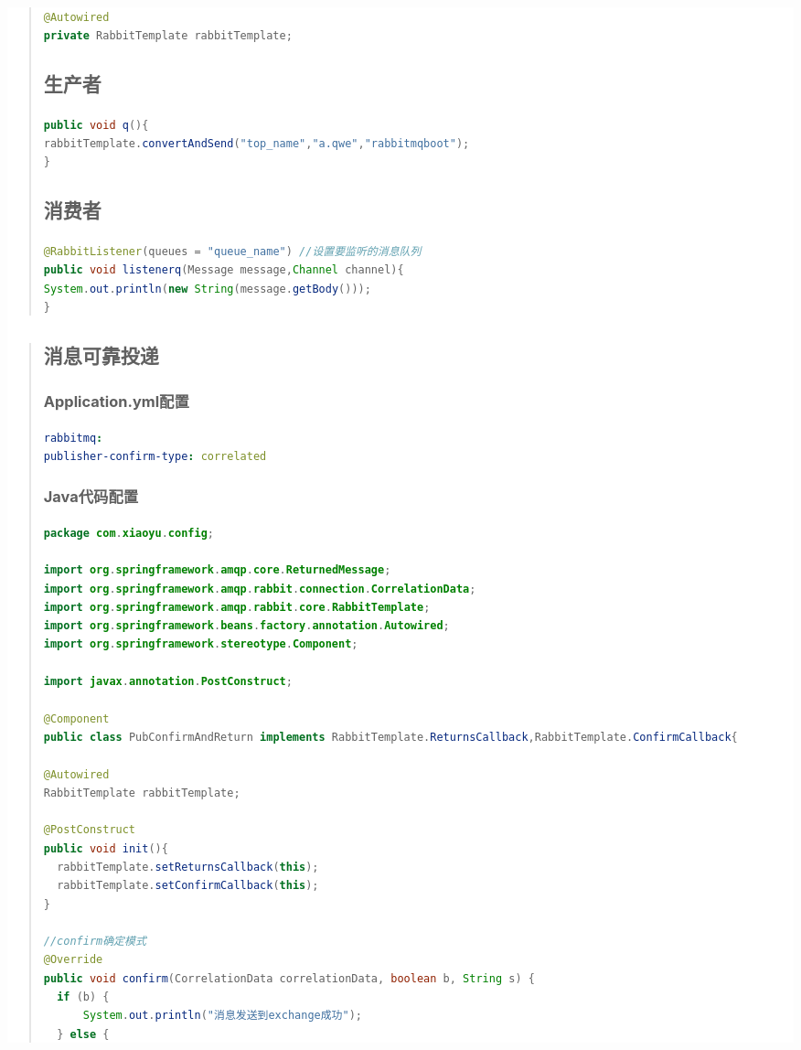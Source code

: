 >```java
>@Autowired
>private RabbitTemplate rabbitTemplate;
>```
>
>## 生产者
>
>```java
>public void q(){
>rabbitTemplate.convertAndSend("top_name","a.qwe","rabbitmqboot");
>}
>```
>
>## 消费者
>
>```java
>@RabbitListener(queues = "queue_name") //设置要监听的消息队列
>public void listenerq(Message message,Channel channel){
>System.out.println(new String(message.getBody()));
>}
>```



>## 消息可靠投递
>
>### Application.yml配置
>
>```yaml
>rabbitmq:
>publisher-confirm-type: correlated
>```
>
>### Java代码配置
>
>```java
>package com.xiaoyu.config;
>
>import org.springframework.amqp.core.ReturnedMessage;
>import org.springframework.amqp.rabbit.connection.CorrelationData;
>import org.springframework.amqp.rabbit.core.RabbitTemplate;
>import org.springframework.beans.factory.annotation.Autowired;
>import org.springframework.stereotype.Component;
>
>import javax.annotation.PostConstruct;
>
>@Component
>public class PubConfirmAndReturn implements RabbitTemplate.ReturnsCallback,RabbitTemplate.ConfirmCallback{
>
>@Autowired
>RabbitTemplate rabbitTemplate;
>
>@PostConstruct
>public void init(){
>   rabbitTemplate.setReturnsCallback(this);
>   rabbitTemplate.setConfirmCallback(this);
>}
>
>//confirm确定模式
>@Override
>public void confirm(CorrelationData correlationData, boolean b, String s) {
>   if (b) {
>       System.out.println("消息发送到exchange成功");
>   } else {